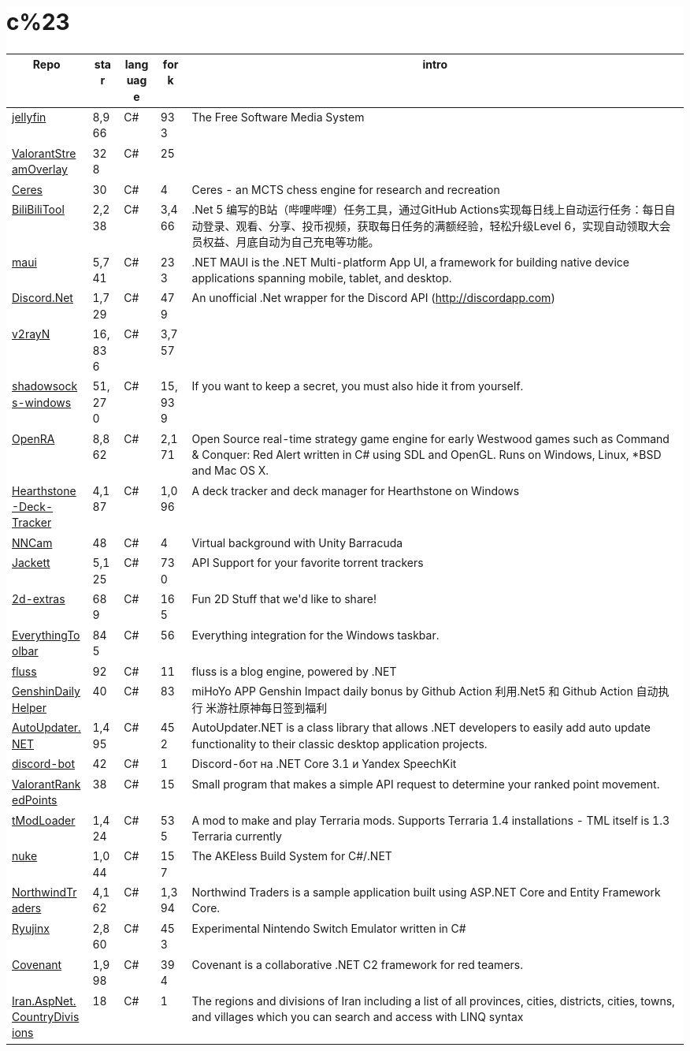 
# c%23

Repo|star|language|fork|intro
-|-|-|-|-
[jellyfin](https://github.com/jellyfin/jellyfin)|8,966|C#|933|The Free Software Media System
[ValorantStreamOverlay](https://github.com/RumbleMike/ValorantStreamOverlay)|328|C#|25|
[Ceres](https://github.com/dje-dev/Ceres)|30|C#|4|Ceres - an MCTS chess engine for research and recreation
[BiliBiliTool](https://github.com/RayWangQvQ/BiliBiliTool)|2,238|C#|3,466|.Net 5 编写的B站（哔哩哔哩）任务工具，通过GitHub Actions实现每日线上自动运行任务：每日自动登录、观看、分享、投币视频，获取每日任务的满额经验，轻松升级Level 6，实现自动领取大会员权益、月底自动为自己充电等功能。
[maui](https://github.com/dotnet/maui)|5,741|C#|233|.NET MAUI is the .NET Multi-platform App UI, a framework for building native device applications spanning mobile, tablet, and desktop.
[Discord.Net](https://github.com/discord-net/Discord.Net)|1,729|C#|479|An unofficial .Net wrapper for the Discord API (http://discordapp.com)
[v2rayN](https://github.com/2dust/v2rayN)|16,836|C#|3,757|
[shadowsocks-windows](https://github.com/shadowsocks/shadowsocks-windows)|51,270|C#|15,939|If you want to keep a secret, you must also hide it from yourself.
[OpenRA](https://github.com/OpenRA/OpenRA)|8,862|C#|2,171|Open Source real-time strategy game engine for early Westwood games such as Command & Conquer: Red Alert written in C# using SDL and OpenGL. Runs on Windows, Linux, *BSD and Mac OS X.
[Hearthstone-Deck-Tracker](https://github.com/HearthSim/Hearthstone-Deck-Tracker)|4,187|C#|1,096|A deck tracker and deck manager for Hearthstone on Windows
[NNCam](https://github.com/keijiro/NNCam)|48|C#|4|Virtual background with Unity Barracuda
[Jackett](https://github.com/Jackett/Jackett)|5,125|C#|730|API Support for your favorite torrent trackers
[2d-extras](https://github.com/Unity-Technologies/2d-extras)|689|C#|165|Fun 2D Stuff that we'd like to share!
[EverythingToolbar](https://github.com/stnkl/EverythingToolbar)|845|C#|56|Everything integration for the Windows taskbar.
[fluss](https://github.com/cnblogs/fluss)|92|C#|11|fluss is a blog engine, powered by .NET
[GenshinDailyHelper](https://github.com/yinghualuowu/GenshinDailyHelper)|40|C#|83|miHoYo APP Genshin Impact daily bonus by Github Action 利用.Net5 和 Github Action 自动执行 米游社原神每日签到福利
[AutoUpdater.NET](https://github.com/ravibpatel/AutoUpdater.NET)|1,495|C#|452|AutoUpdater.NET is a class library that allows .NET developers to easily add auto update functionality to their classic desktop application projects.
[discord-bot](https://github.com/itbeard/discord-bot)|42|C#|1|Discord-бот на .NET Core 3.1 и Yandex SpeechKit
[ValorantRankedPoints](https://github.com/RumbleMike/ValorantRankedPoints)|38|C#|15|Small program that makes a simple API request to determine your ranked point movement.
[tModLoader](https://github.com/tModLoader/tModLoader)|1,424|C#|535|A mod to make and play Terraria mods. Supports Terraria 1.4 installations - TML itself is 1.3 Terraria currently
[nuke](https://github.com/nuke-build/nuke)|1,044|C#|157|The AKEless Build System for C#/.NET
[NorthwindTraders](https://github.com/jasontaylordev/NorthwindTraders)|4,162|C#|1,394|Northwind Traders is a sample application built using ASP.NET Core and Entity Framework Core.
[Ryujinx](https://github.com/Ryujinx/Ryujinx)|2,860|C#|453|Experimental Nintendo Switch Emulator written in C#
[Covenant](https://github.com/cobbr/Covenant)|1,998|C#|394|Covenant is a collaborative .NET C2 framework for red teamers.
[Iran.AspNet.CountryDivisions](https://github.com/keyone2693/Iran.AspNet.CountryDivisions)|18|C#|1|The regions and divisions of Iran including a list of all provinces, cities, districts, cities, towns, and villages which you can search and access with LINQ syntax
